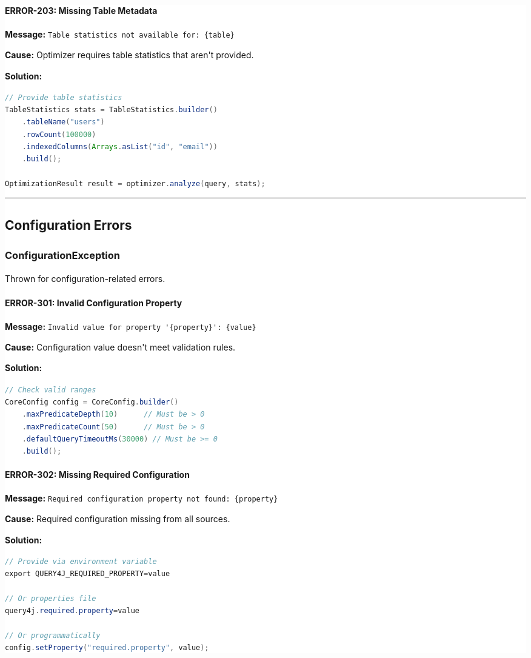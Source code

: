 #### ERROR-203: Missing Table Metadata

**Message:** `Table statistics not available for: {table}`

**Cause:** Optimizer requires table statistics that aren't provided.

**Solution:**
```java
// Provide table statistics
TableStatistics stats = TableStatistics.builder()
    .tableName("users")
    .rowCount(100000)
    .indexedColumns(Arrays.asList("id", "email"))
    .build();

OptimizationResult result = optimizer.analyze(query, stats);
```

---

## Configuration Errors

### ConfigurationException

Thrown for configuration-related errors.

#### ERROR-301: Invalid Configuration Property

**Message:** `Invalid value for property '{property}': {value}`

**Cause:** Configuration value doesn't meet validation rules.

**Solution:**
```java
// Check valid ranges
CoreConfig config = CoreConfig.builder()
    .maxPredicateDepth(10)      // Must be > 0
    .maxPredicateCount(50)      // Must be > 0
    .defaultQueryTimeoutMs(30000) // Must be >= 0
    .build();
```

#### ERROR-302: Missing Required Configuration

**Message:** `Required configuration property not found: {property}`

**Cause:** Required configuration missing from all sources.

**Solution:**
```java
// Provide via environment variable
export QUERY4J_REQUIRED_PROPERTY=value

// Or properties file
query4j.required.property=value

// Or programmatically
config.setProperty("required.property", value);
```
